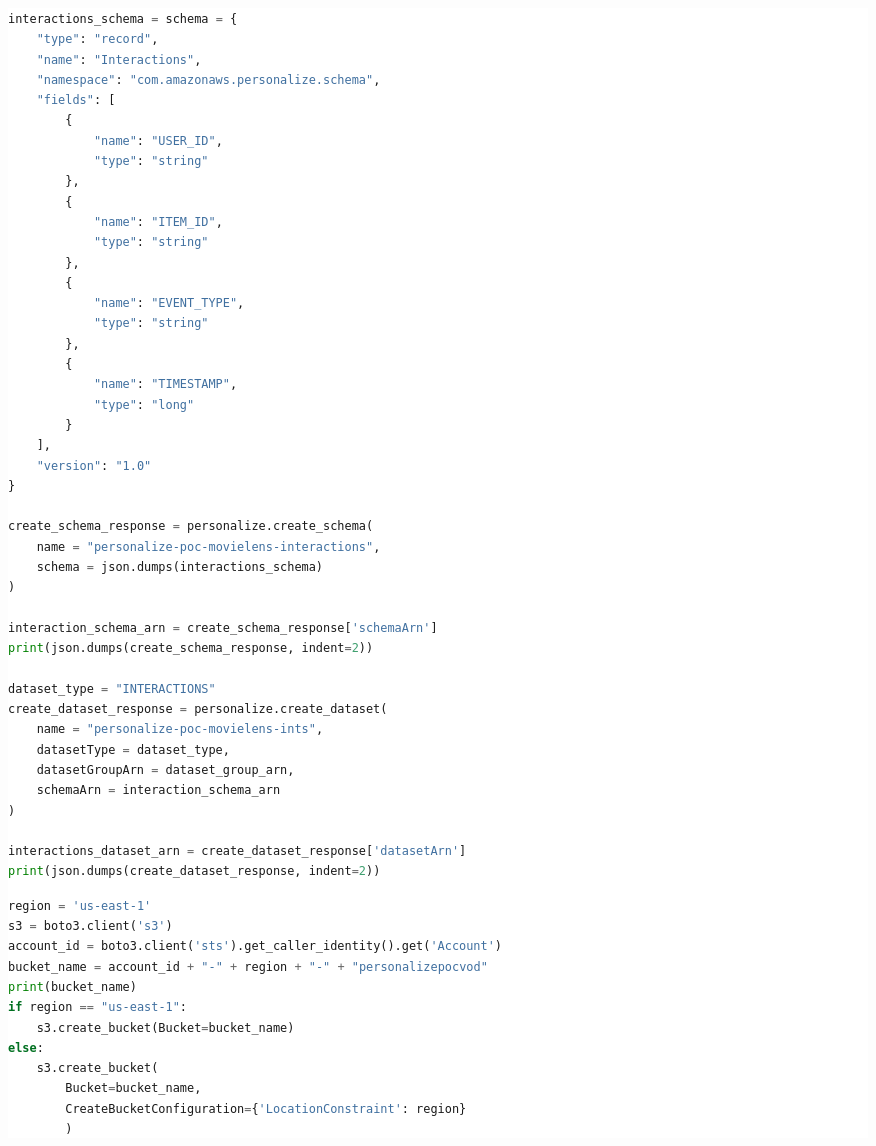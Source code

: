 ```python id="k-6qvw4oflsH"
interactions_schema = schema = {
    "type": "record",
    "name": "Interactions",
    "namespace": "com.amazonaws.personalize.schema",
    "fields": [
        {
            "name": "USER_ID",
            "type": "string"
        },
        {
            "name": "ITEM_ID",
            "type": "string"
        },
        {
            "name": "EVENT_TYPE",
            "type": "string"
        },
        {
            "name": "TIMESTAMP",
            "type": "long"
        }
    ],
    "version": "1.0"
}

create_schema_response = personalize.create_schema(
    name = "personalize-poc-movielens-interactions",
    schema = json.dumps(interactions_schema)
)

interaction_schema_arn = create_schema_response['schemaArn']
print(json.dumps(create_schema_response, indent=2))

dataset_type = "INTERACTIONS"
create_dataset_response = personalize.create_dataset(
    name = "personalize-poc-movielens-ints",
    datasetType = dataset_type,
    datasetGroupArn = dataset_group_arn,
    schemaArn = interaction_schema_arn
)

interactions_dataset_arn = create_dataset_response['datasetArn']
print(json.dumps(create_dataset_response, indent=2))
```

```python colab={"base_uri": "https://localhost:8080/"} id="8fN7IWbagYkT" executionInfo={"status": "ok", "timestamp": 1630049380307, "user_tz": -330, "elapsed": 472, "user": {"displayName": "Sparsh Agarwal", "photoUrl": "", "userId": "13037694610922482904"}} outputId="998ba781-2064-492f-9ff0-9bbdc8e1aef3"
region = 'us-east-1'
s3 = boto3.client('s3')
account_id = boto3.client('sts').get_caller_identity().get('Account')
bucket_name = account_id + "-" + region + "-" + "personalizepocvod"
print(bucket_name)
if region == "us-east-1":
    s3.create_bucket(Bucket=bucket_name)
else:
    s3.create_bucket(
        Bucket=bucket_name,
        CreateBucketConfiguration={'LocationConstraint': region}
        )
```
